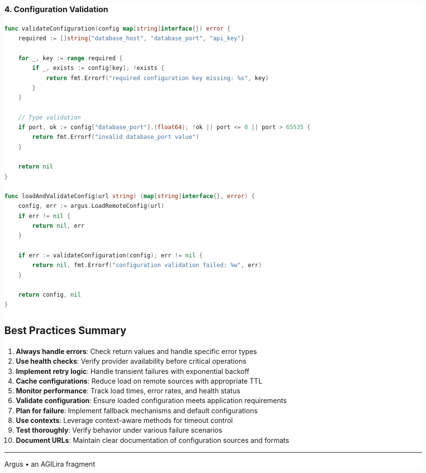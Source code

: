 ### 4. Configuration Validation

```go
func validateConfiguration(config map[string]interface{}) error {
    required := []string{"database_host", "database_port", "api_key"}
    
    for _, key := range required {
        if _, exists := config[key]; !exists {
            return fmt.Errorf("required configuration key missing: %s", key)
        }
    }
    
    // Type validation
    if port, ok := config["database_port"].(float64); !ok || port <= 0 || port > 65535 {
        return fmt.Errorf("invalid database_port value")
    }
    
    return nil
}

func loadAndValidateConfig(url string) (map[string]interface{}, error) {
    config, err := argus.LoadRemoteConfig(url)
    if err != nil {
        return nil, err
    }
    
    if err := validateConfiguration(config); err != nil {
        return nil, fmt.Errorf("configuration validation failed: %w", err)
    }
    
    return config, nil
}
```

## Best Practices Summary

1. **Always handle errors**: Check return values and handle specific error types
2. **Use health checks**: Verify provider availability before critical operations
3. **Implement retry logic**: Handle transient failures with exponential backoff
4. **Cache configurations**: Reduce load on remote sources with appropriate TTL
5. **Monitor performance**: Track load times, error rates, and health status
6. **Validate configuration**: Ensure loaded configuration meets application requirements
7. **Plan for failure**: Implement fallback mechanisms and default configurations
8. **Use contexts**: Leverage context-aware methods for timeout control
9. **Test thoroughly**: Verify behavior under various failure scenarios
10. **Document URLs**: Maintain clear documentation of configuration sources and formats

---

Argus • an AGILira fragment